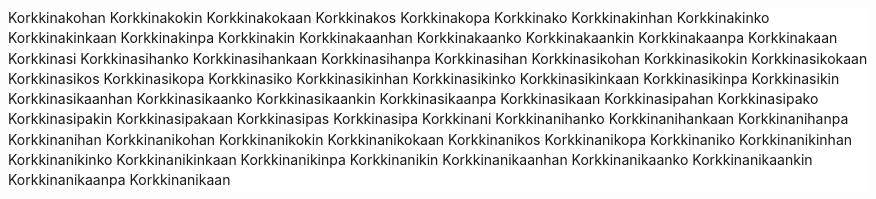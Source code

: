 Korkkinakohan
Korkkinakokin
Korkkinakokaan
Korkkinakos
Korkkinakopa
Korkkinako
Korkkinakinhan
Korkkinakinko
Korkkinakinkaan
Korkkinakinpa
Korkkinakin
Korkkinakaanhan
Korkkinakaanko
Korkkinakaankin
Korkkinakaanpa
Korkkinakaan
Korkkinasi
Korkkinasihanko
Korkkinasihankaan
Korkkinasihanpa
Korkkinasihan
Korkkinasikohan
Korkkinasikokin
Korkkinasikokaan
Korkkinasikos
Korkkinasikopa
Korkkinasiko
Korkkinasikinhan
Korkkinasikinko
Korkkinasikinkaan
Korkkinasikinpa
Korkkinasikin
Korkkinasikaanhan
Korkkinasikaanko
Korkkinasikaankin
Korkkinasikaanpa
Korkkinasikaan
Korkkinasipahan
Korkkinasipako
Korkkinasipakin
Korkkinasipakaan
Korkkinasipas
Korkkinasipa
Korkkinani
Korkkinanihanko
Korkkinanihankaan
Korkkinanihanpa
Korkkinanihan
Korkkinanikohan
Korkkinanikokin
Korkkinanikokaan
Korkkinanikos
Korkkinanikopa
Korkkinaniko
Korkkinanikinhan
Korkkinanikinko
Korkkinanikinkaan
Korkkinanikinpa
Korkkinanikin
Korkkinanikaanhan
Korkkinanikaanko
Korkkinanikaankin
Korkkinanikaanpa
Korkkinanikaan
